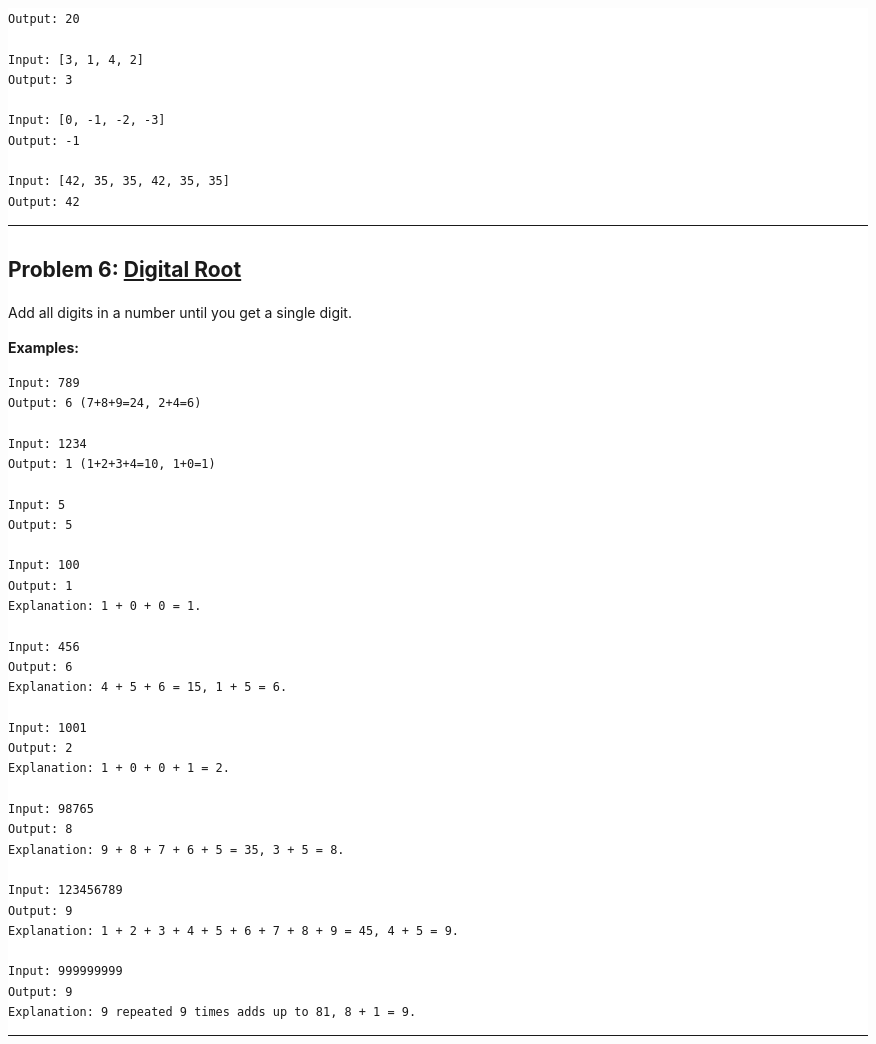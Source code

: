 ```
Output: 20

Input: [3, 1, 4, 2]
Output: 3

Input: [0, -1, -2, -3]
Output: -1

Input: [42, 35, 35, 42, 35, 35]
Output: 42
```

---

## Problem 6: [Digital Root](https://en.wikipedia.org/wiki/Digital_root)

Add all digits in a number until you get a single digit.

**Examples:**
```
Input: 789
Output: 6 (7+8+9=24, 2+4=6)

Input: 1234
Output: 1 (1+2+3+4=10, 1+0=1)

Input: 5
Output: 5

Input: 100
Output: 1
Explanation: 1 + 0 + 0 = 1.

Input: 456
Output: 6
Explanation: 4 + 5 + 6 = 15, 1 + 5 = 6.

Input: 1001
Output: 2
Explanation: 1 + 0 + 0 + 1 = 2.

Input: 98765
Output: 8
Explanation: 9 + 8 + 7 + 6 + 5 = 35, 3 + 5 = 8.

Input: 123456789
Output: 9
Explanation: 1 + 2 + 3 + 4 + 5 + 6 + 7 + 8 + 9 = 45, 4 + 5 = 9.

Input: 999999999
Output: 9
Explanation: 9 repeated 9 times adds up to 81, 8 + 1 = 9.
```

---